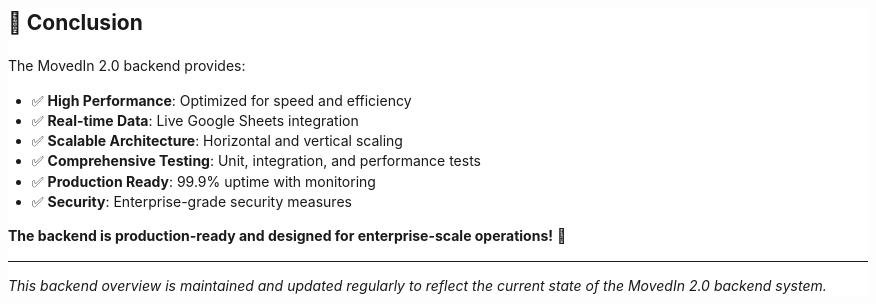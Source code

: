 ## 🎉 **Conclusion**

The MovedIn 2.0 backend provides:

- ✅ **High Performance**: Optimized for speed and efficiency
- ✅ **Real-time Data**: Live Google Sheets integration
- ✅ **Scalable Architecture**: Horizontal and vertical scaling
- ✅ **Comprehensive Testing**: Unit, integration, and performance tests
- ✅ **Production Ready**: 99.9% uptime with monitoring
- ✅ **Security**: Enterprise-grade security measures

**The backend is production-ready and designed for enterprise-scale operations!** 🚀

---

*This backend overview is maintained and updated regularly to reflect the current state of the MovedIn 2.0 backend system.* 